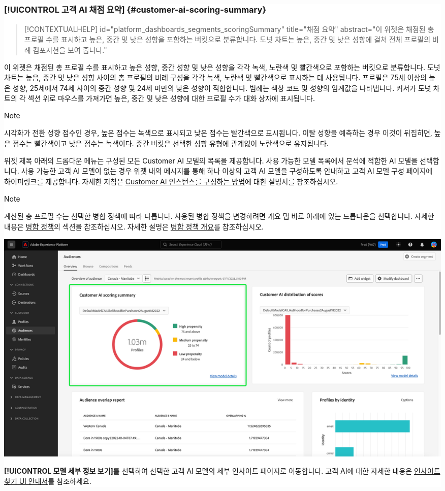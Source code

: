### [!UICONTROL 고객 AI 채점 요약] {#customer-ai-scoring-summary}

>[!CONTEXTUALHELP]
>id="platform_dashboards_segments_scoringSummary"
>title="채점 요약"
>abstract="이 위젯은 채점된 총 프로필 수를 표시하고 높은, 중간 및 낮은 성향을 포함하는 버킷으로 분류합니다. 도넛 차트는 높은, 중간 및 낮은 성향에 걸쳐 전체 프로필의 비례 컴포지션을 보여 줍니다."

이 위젯은 채점된 총 프로필 수를 표시하고 높은 성향, 중간 성향 및 낮은 성향을 각각 녹색, 노란색 및 빨간색으로 포함하는 버킷으로 분류합니다. 도넛 차트는 높음, 중간 및 낮은 성향 사이의 총 프로필의 비례 구성을 각각 녹색, 노란색 및 빨간색으로 표시하는 데 사용됩니다. 프로필은 75세 이상의 높은 성향, 25세에서 74세 사이의 중간 성향 및 24세 미만의 낮은 성향이 적합합니다. 범례는 색상 코드 및 성향의 임계값을 나타냅니다. 커서가 도넛 차트의 각 섹션 위로 마우스를 가져가면 높은, 중간 및 낮은 성향에 대한 프로필 수가 대화 상자에 표시됩니다.

>[!NOTE]
>
>시각화가 전환 성향 점수인 경우, 높은 점수는 녹색으로 표시되고 낮은 점수는 빨간색으로 표시됩니다. 이탈 성향을 예측하는 경우 이것이 뒤집히면, 높은 점수는 빨간색이고 낮은 점수는 녹색이다. 중간 버킷은 선택한 성향 유형에 관계없이 노란색으로 유지됩니다.

위젯 제목 아래의 드롭다운 메뉴는 구성된 모든 Customer AI 모델의 목록을 제공합니다. 사용 가능한 모델 목록에서 분석에 적합한 AI 모델을 선택합니다. 사용 가능한 고객 AI 모델이 없는 경우 위젯 내의 메시지를 통해 하나 이상의 고객 AI 모델을 구성하도록 안내하고 고객 AI 모델 구성 페이지에 하이퍼링크를 제공합니다. 자세한 지침은 [Customer AI 인스턴스를 구성하는 방법](../../intelligent-services/customer-ai/user-guide/configure.md)에 대한 설명서를 참조하십시오.

>[!NOTE]
>
>계산된 총 프로필 수는 선택한 병합 정책에 따라 다릅니다. 사용된 병합 정책을 변경하려면 개요 탭 바로 아래에 있는 드롭다운을 선택합니다. 자세한 내용은 [병합 정책](#merge-policies)의 섹션을 참조하십시오. 자세한 설명은 [병합 정책 개요](../../profile/merge-policies/overview.md)를 참조하십시오.

![Customer AI 점수 요약 위젯이 강조 표시된 Experience Platform 대상 대시보드입니다.](../images/segments/customer-ai-scoring-summary.png)

**[!UICONTROL 모델 세부 정보 보기]**&#x200B;를 선택하여 선택한 고객 AI 모델의 세부 인사이트 페이지로 이동합니다. 고객 AI에 대한 자세한 내용은 [인사이트 찾기 UI 안내서](../../intelligent-services/customer-ai/user-guide/discover-insights.md)를 참조하세요.
